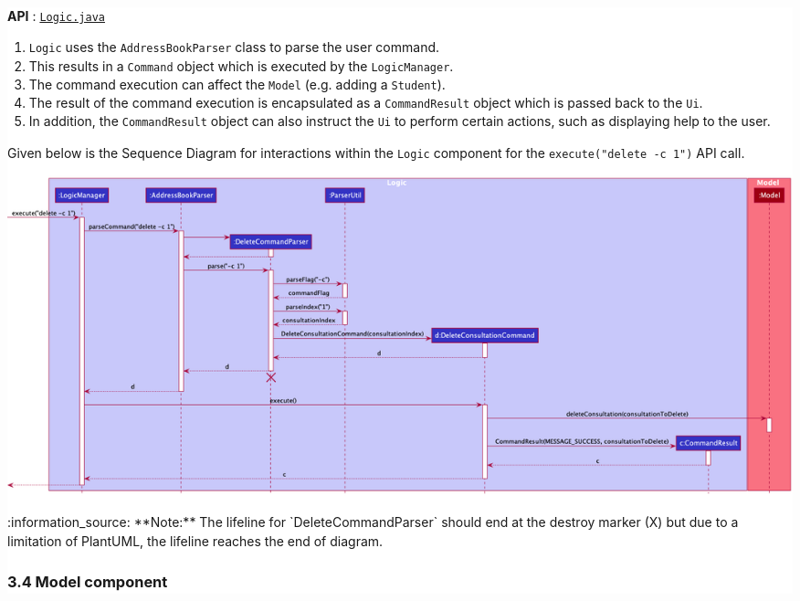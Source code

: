 **API** :
[`Logic.java`](https://github.com/AY2021S1-CS2103T-W11-2/tp/blob/master/src/main/java/seedu/jarvis/logic/Logic.java)

1. `Logic` uses the `AddressBookParser` class to parse the user command.
1. This results in a `Command` object which is executed by the `LogicManager`.
1. The command execution can affect the `Model` (e.g. adding a `Student`).
1. The result of the command execution is encapsulated as a `CommandResult` object which is passed back to the `Ui`.
1. In addition, the `CommandResult` object can also instruct the `Ui` to perform certain actions, such as displaying help to the user.

Given below is the Sequence Diagram for interactions within the `Logic` component for the `execute("delete -c 1")` API call.

![Interactions Inside the Logic Component for the `delete -c 1` Command](images/DeleteConsultationSequenceDiagram.png)

<div markdown="span" class="alert alert-info">
:information_source: **Note:** The lifeline for `DeleteCommandParser` should end at the destroy marker (X) but due to a limitation of PlantUML, the lifeline reaches the end of diagram.
</div>

<div style="page-break-after: always"></div>

### 3.4 Model component

